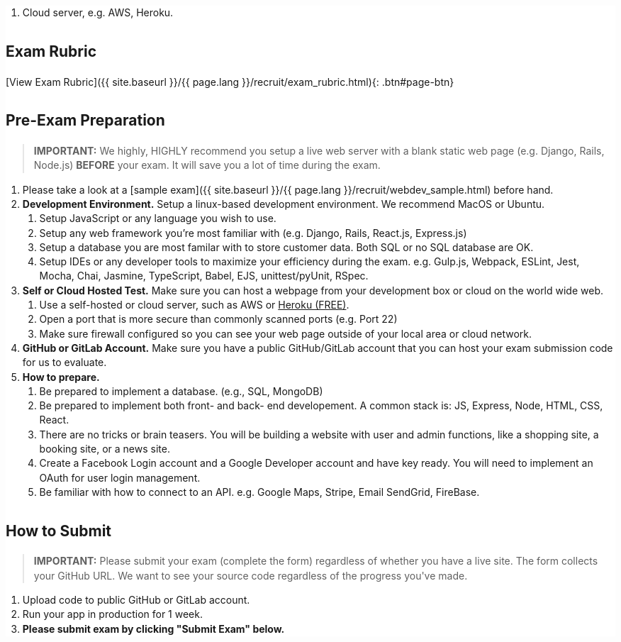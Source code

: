    1. Cloud server, e.g. AWS, Heroku.

## Exam Rubric

[View Exam Rubric]({{ site.baseurl }}/{{ page.lang }}/recruit/exam_rubric.html){: .btn#page-btn}

## Pre-Exam Preparation

> **IMPORTANT:**
> We highly, HIGHLY recommend you setup a live web server with a blank static web page (e.g. Django, Rails, Node.js) **BEFORE** your exam. It will save you a lot of time during the exam.

1. Please take a look at a [sample exam]({{ site.baseurl }}/{{ page.lang }}/recruit/webdev_sample.html) before hand.
1. **Development Environment.** Setup a linux-based development environment. We recommend MacOS or Ubuntu.
   1. Setup JavaScript or any language you wish to use.
   1. Setup any web framework you’re most familiar with (e.g. Django, Rails, React.js, Express.js)
   1. Setup a database you are most familar with to store customer data. Both SQL or no SQL database are OK.
   1. Setup IDEs or any developer tools to maximize your efficiency during the exam. e.g. Gulp.js, Webpack, ESLint, Jest, Mocha, Chai, Jasmine, TypeScript, Babel, EJS, unittest/pyUnit, RSpec.
1. **Self or Cloud Hosted Test.** Make sure you can host a webpage from your development box or cloud on the world wide web.
   1. Use a self-hosted or cloud server, such as AWS or [Heroku (FREE)](https://medium.com/enjoy-life-enjoy-coding/heroku-搭配-git-在-heroku-上部署網站的手把手教學-bf4fd6f998b8).
   1. Open a port that is more secure than commonly scanned ports (e.g. Port 22)
   1. Make sure firewall configured so you can see your web page outside of your local area or cloud network.
1. **GitHub or GitLab Account.** Make sure you have a public GitHub/GitLab account that you can host your exam submission code for us to evaluate.
1. **How to prepare.**
   1. Be prepared to implement a database. (e.g., SQL, MongoDB)
   1. Be prepared to implement both front- and back- end developement. A common stack is: JS, Express, Node, HTML, CSS, React.
   1. There are no tricks or brain teasers. You will be building a website with user and admin functions, like a shopping site, a booking site, or a news site.
   1. Create a Facebook Login account and a Google Developer account and have key ready. You will need to implement an OAuth for user login management.
   1. Be familiar with how to connect to an API. e.g. Google Maps, Stripe, Email SendGrid, FireBase.

## How to Submit

> **IMPORTANT:**
> Please submit your exam (complete the form) regardless of whether you have a live site.
> The form collects your GitHub URL. We want to see your source code regardless of the progress you've made.

1. Upload code to public GitHub or GitLab account.
1. Run your app in production for 1 week.
1. **Please submit exam by clicking "Submit Exam" below.**
